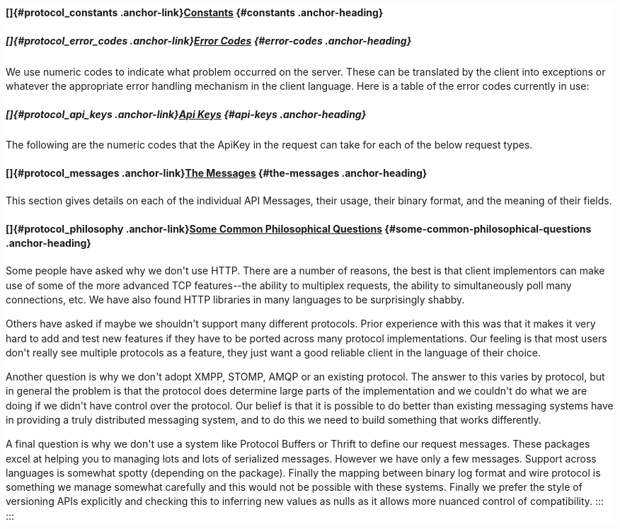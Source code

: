 #### []{#protocol_constants .anchor-link}[Constants](#protocol_constants) {#constants .anchor-heading}

##### []{#protocol_error_codes .anchor-link}[Error Codes](#protocol_error_codes) {#error-codes .anchor-heading}

We use numeric codes to indicate what problem occurred on the server.
These can be translated by the client into exceptions or whatever the
appropriate error handling mechanism in the client language. Here is a
table of the error codes currently in use:

##### []{#protocol_api_keys .anchor-link}[Api Keys](#protocol_api_keys) {#api-keys .anchor-heading}

The following are the numeric codes that the ApiKey in the request can
take for each of the below request types.

#### []{#protocol_messages .anchor-link}[The Messages](#protocol_messages) {#the-messages .anchor-heading}

This section gives details on each of the individual API Messages, their
usage, their binary format, and the meaning of their fields.

#### []{#protocol_philosophy .anchor-link}[Some Common Philosophical Questions](#protocol_philosophy) {#some-common-philosophical-questions .anchor-heading}

Some people have asked why we don\'t use HTTP. There are a number of
reasons, the best is that client implementors can make use of some of
the more advanced TCP features\--the ability to multiplex requests, the
ability to simultaneously poll many connections, etc. We have also found
HTTP libraries in many languages to be surprisingly shabby.

Others have asked if maybe we shouldn\'t support many different
protocols. Prior experience with this was that it makes it very hard to
add and test new features if they have to be ported across many protocol
implementations. Our feeling is that most users don\'t really see
multiple protocols as a feature, they just want a good reliable client
in the language of their choice.

Another question is why we don\'t adopt XMPP, STOMP, AMQP or an existing
protocol. The answer to this varies by protocol, but in general the
problem is that the protocol does determine large parts of the
implementation and we couldn\'t do what we are doing if we didn\'t have
control over the protocol. Our belief is that it is possible to do
better than existing messaging systems have in providing a truly
distributed messaging system, and to do this we need to build something
that works differently.

A final question is why we don\'t use a system like Protocol Buffers or
Thrift to define our request messages. These packages excel at helping
you to managing lots and lots of serialized messages. However we have
only a few messages. Support across languages is somewhat spotty
(depending on the package). Finally the mapping between binary log
format and wire protocol is something we manage somewhat carefully and
this would not be possible with these systems. Finally we prefer the
style of versioning APIs explicitly and checking this to inferring new
values as nulls as it allows more nuanced control of compatibility.
:::
:::
